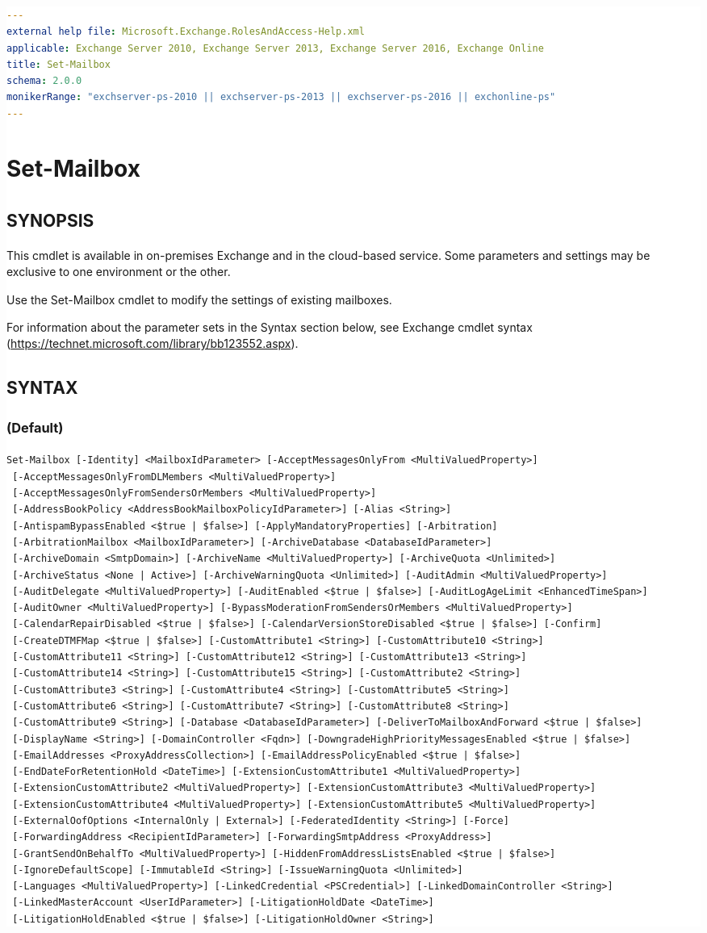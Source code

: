 ```yaml
---
external help file: Microsoft.Exchange.RolesAndAccess-Help.xml
applicable: Exchange Server 2010, Exchange Server 2013, Exchange Server 2016, Exchange Online
title: Set-Mailbox
schema: 2.0.0
monikerRange: "exchserver-ps-2010 || exchserver-ps-2013 || exchserver-ps-2016 || exchonline-ps"
---
```


# Set-Mailbox

## SYNOPSIS
This cmdlet is available in on-premises Exchange and in the cloud-based service. Some parameters and settings may be exclusive to one environment or the other.

Use the Set-Mailbox cmdlet to modify the settings of existing mailboxes.

For information about the parameter sets in the Syntax section below, see Exchange cmdlet syntax (https://technet.microsoft.com/library/bb123552.aspx).

## SYNTAX

###  (Default)
```
Set-Mailbox [-Identity] <MailboxIdParameter> [-AcceptMessagesOnlyFrom <MultiValuedProperty>]
 [-AcceptMessagesOnlyFromDLMembers <MultiValuedProperty>]
 [-AcceptMessagesOnlyFromSendersOrMembers <MultiValuedProperty>]
 [-AddressBookPolicy <AddressBookMailboxPolicyIdParameter>] [-Alias <String>]
 [-AntispamBypassEnabled <$true | $false>] [-ApplyMandatoryProperties] [-Arbitration]
 [-ArbitrationMailbox <MailboxIdParameter>] [-ArchiveDatabase <DatabaseIdParameter>]
 [-ArchiveDomain <SmtpDomain>] [-ArchiveName <MultiValuedProperty>] [-ArchiveQuota <Unlimited>]
 [-ArchiveStatus <None | Active>] [-ArchiveWarningQuota <Unlimited>] [-AuditAdmin <MultiValuedProperty>]
 [-AuditDelegate <MultiValuedProperty>] [-AuditEnabled <$true | $false>] [-AuditLogAgeLimit <EnhancedTimeSpan>]
 [-AuditOwner <MultiValuedProperty>] [-BypassModerationFromSendersOrMembers <MultiValuedProperty>]
 [-CalendarRepairDisabled <$true | $false>] [-CalendarVersionStoreDisabled <$true | $false>] [-Confirm]
 [-CreateDTMFMap <$true | $false>] [-CustomAttribute1 <String>] [-CustomAttribute10 <String>]
 [-CustomAttribute11 <String>] [-CustomAttribute12 <String>] [-CustomAttribute13 <String>]
 [-CustomAttribute14 <String>] [-CustomAttribute15 <String>] [-CustomAttribute2 <String>]
 [-CustomAttribute3 <String>] [-CustomAttribute4 <String>] [-CustomAttribute5 <String>]
 [-CustomAttribute6 <String>] [-CustomAttribute7 <String>] [-CustomAttribute8 <String>]
 [-CustomAttribute9 <String>] [-Database <DatabaseIdParameter>] [-DeliverToMailboxAndForward <$true | $false>]
 [-DisplayName <String>] [-DomainController <Fqdn>] [-DowngradeHighPriorityMessagesEnabled <$true | $false>]
 [-EmailAddresses <ProxyAddressCollection>] [-EmailAddressPolicyEnabled <$true | $false>]
 [-EndDateForRetentionHold <DateTime>] [-ExtensionCustomAttribute1 <MultiValuedProperty>]
 [-ExtensionCustomAttribute2 <MultiValuedProperty>] [-ExtensionCustomAttribute3 <MultiValuedProperty>]
 [-ExtensionCustomAttribute4 <MultiValuedProperty>] [-ExtensionCustomAttribute5 <MultiValuedProperty>]
 [-ExternalOofOptions <InternalOnly | External>] [-FederatedIdentity <String>] [-Force]
 [-ForwardingAddress <RecipientIdParameter>] [-ForwardingSmtpAddress <ProxyAddress>]
 [-GrantSendOnBehalfTo <MultiValuedProperty>] [-HiddenFromAddressListsEnabled <$true | $false>]
 [-IgnoreDefaultScope] [-ImmutableId <String>] [-IssueWarningQuota <Unlimited>]
 [-Languages <MultiValuedProperty>] [-LinkedCredential <PSCredential>] [-LinkedDomainController <String>]
 [-LinkedMasterAccount <UserIdParameter>] [-LitigationHoldDate <DateTime>]
 [-LitigationHoldEnabled <$true | $false>] [-LitigationHoldOwner <String>]
```